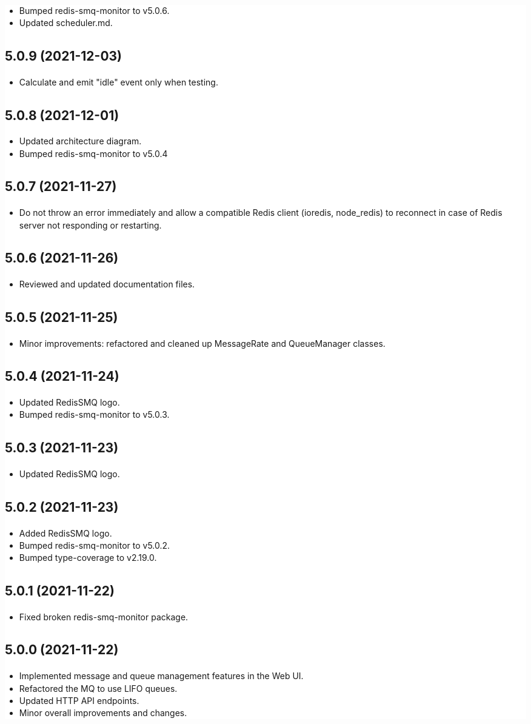 * Bumped redis-smq-monitor to v5.0.6.
* Updated scheduler.md.

## 5.0.9 (2021-12-03)

* Calculate and emit "idle" event only when testing.

## 5.0.8 (2021-12-01)

* Updated architecture diagram.
* Bumped redis-smq-monitor to v5.0.4

## 5.0.7 (2021-11-27)

* Do not throw an error immediately and allow a compatible Redis client (ioredis, node_redis) to reconnect in case of 
Redis server not responding or restarting.

## 5.0.6 (2021-11-26)

* Reviewed and updated documentation files.

## 5.0.5 (2021-11-25)

* Minor improvements: refactored and cleaned up MessageRate and QueueManager classes.

## 5.0.4 (2021-11-24)

* Updated RedisSMQ logo.
* Bumped redis-smq-monitor to v5.0.3.

## 5.0.3 (2021-11-23)

* Updated RedisSMQ logo.

## 5.0.2 (2021-11-23)

* Added RedisSMQ logo.
* Bumped redis-smq-monitor to v5.0.2.
* Bumped type-coverage to v2.19.0.

## 5.0.1 (2021-11-22)

* Fixed broken redis-smq-monitor package.

## 5.0.0 (2021-11-22)

* Implemented message and queue management features in the Web UI.
* Refactored the MQ to use LIFO queues.
* Updated HTTP API endpoints.
* Minor overall improvements and changes.
